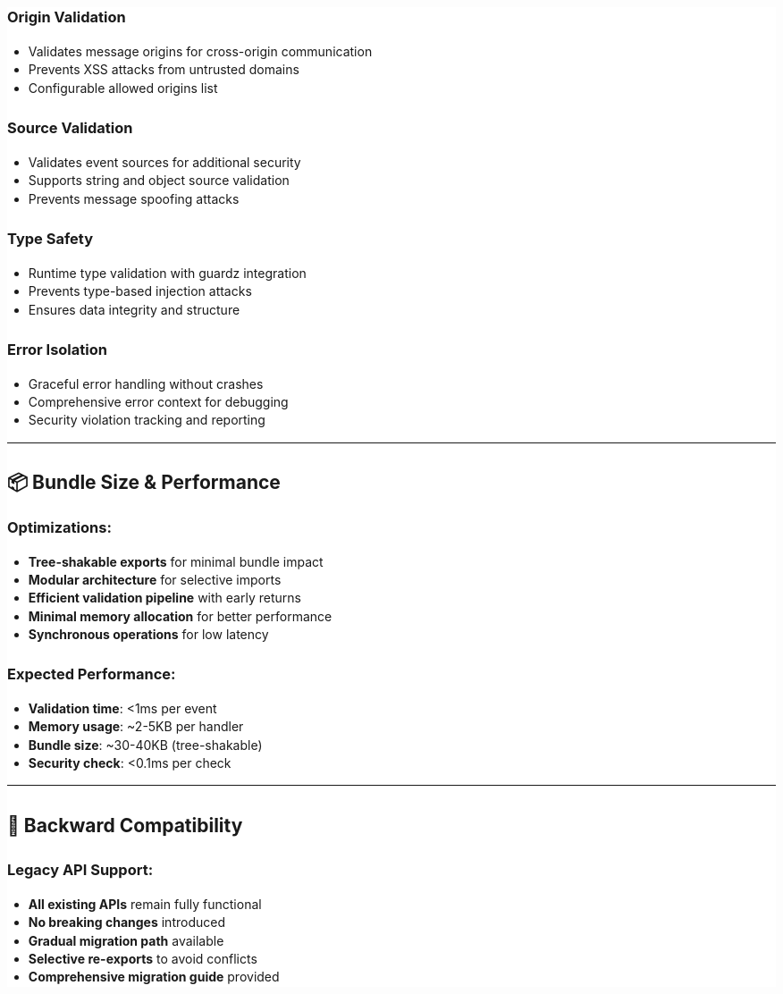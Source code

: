 ### **Origin Validation**
- Validates message origins for cross-origin communication
- Prevents XSS attacks from untrusted domains
- Configurable allowed origins list

### **Source Validation**
- Validates event sources for additional security
- Supports string and object source validation
- Prevents message spoofing attacks

### **Type Safety**
- Runtime type validation with guardz integration
- Prevents type-based injection attacks
- Ensures data integrity and structure

### **Error Isolation**
- Graceful error handling without crashes
- Comprehensive error context for debugging
- Security violation tracking and reporting

---

## 📦 **Bundle Size & Performance**

### **Optimizations:**
- **Tree-shakable exports** for minimal bundle impact
- **Modular architecture** for selective imports
- **Efficient validation pipeline** with early returns
- **Minimal memory allocation** for better performance
- **Synchronous operations** for low latency

### **Expected Performance:**
- **Validation time**: <1ms per event
- **Memory usage**: ~2-5KB per handler
- **Bundle size**: ~30-40KB (tree-shakable)
- **Security check**: <0.1ms per check

---

## 🔄 **Backward Compatibility**

### **Legacy API Support:**
- **All existing APIs** remain fully functional
- **No breaking changes** introduced
- **Gradual migration path** available
- **Selective re-exports** to avoid conflicts
- **Comprehensive migration guide** provided
